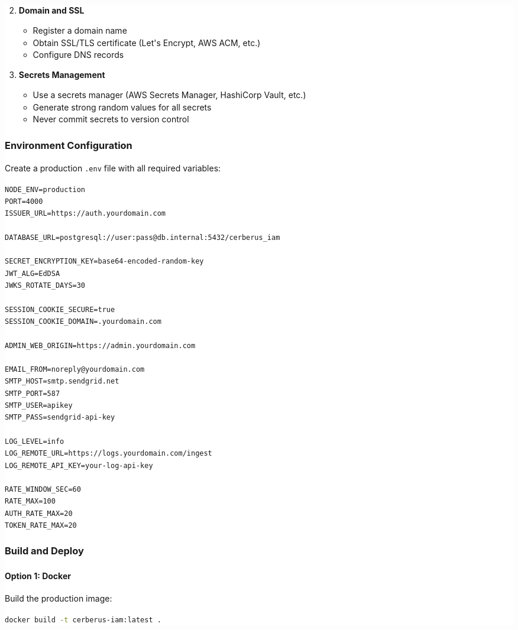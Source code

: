 2. **Domain and SSL**
   - Register a domain name
   - Obtain SSL/TLS certificate (Let's Encrypt, AWS ACM, etc.)
   - Configure DNS records

3. **Secrets Management**
   - Use a secrets manager (AWS Secrets Manager, HashiCorp Vault, etc.)
   - Generate strong random values for all secrets
   - Never commit secrets to version control

### Environment Configuration

Create a production `.env` file with all required variables:

```env
NODE_ENV=production
PORT=4000
ISSUER_URL=https://auth.yourdomain.com

DATABASE_URL=postgresql://user:pass@db.internal:5432/cerberus_iam

SECRET_ENCRYPTION_KEY=base64-encoded-random-key
JWT_ALG=EdDSA
JWKS_ROTATE_DAYS=30

SESSION_COOKIE_SECURE=true
SESSION_COOKIE_DOMAIN=.yourdomain.com

ADMIN_WEB_ORIGIN=https://admin.yourdomain.com

EMAIL_FROM=noreply@yourdomain.com
SMTP_HOST=smtp.sendgrid.net
SMTP_PORT=587
SMTP_USER=apikey
SMTP_PASS=sendgrid-api-key

LOG_LEVEL=info
LOG_REMOTE_URL=https://logs.yourdomain.com/ingest
LOG_REMOTE_API_KEY=your-log-api-key

RATE_WINDOW_SEC=60
RATE_MAX=100
AUTH_RATE_MAX=20
TOKEN_RATE_MAX=20
```

### Build and Deploy

#### Option 1: Docker

Build the production image:

```bash
docker build -t cerberus-iam:latest .
```
